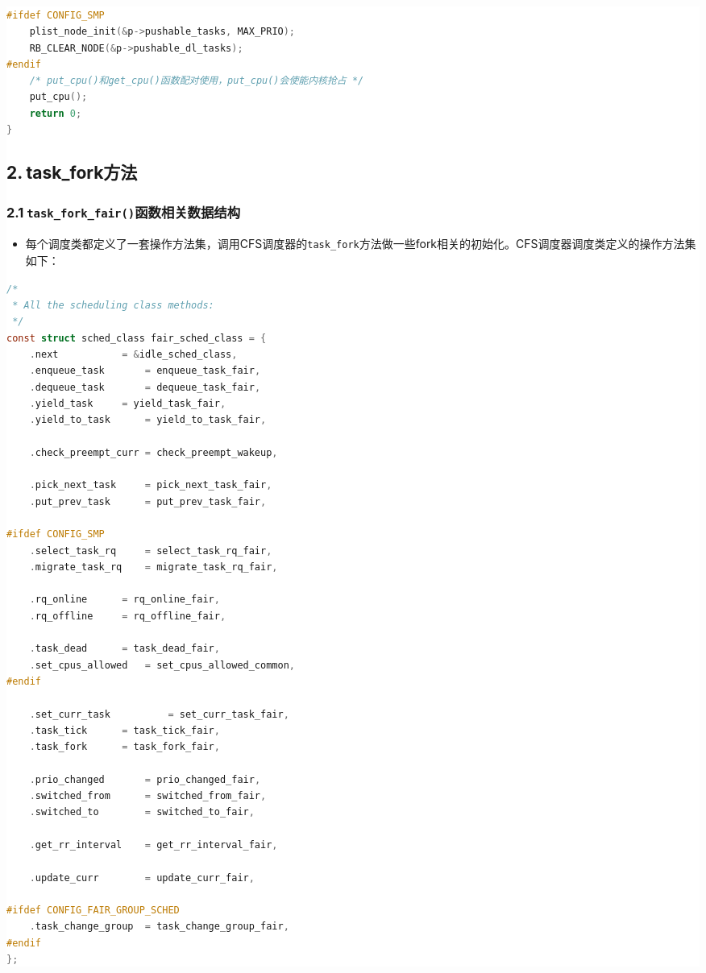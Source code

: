 ```c
#ifdef CONFIG_SMP
	plist_node_init(&p->pushable_tasks, MAX_PRIO);
	RB_CLEAR_NODE(&p->pushable_dl_tasks);
#endif
	/* put_cpu()和get_cpu()函数配对使用，put_cpu()会使能内核抢占 */
	put_cpu();
	return 0;
}

```



## 2. task_fork方法

### 2.1 `task_fork_fair()`函数相关数据结构

-   每个调度类都定义了一套操作方法集，调用CFS调度器的`task_fork`方法做一些fork相关的初始化。CFS调度器调度类定义的操作方法集如下：

```c
/*
 * All the scheduling class methods:
 */
const struct sched_class fair_sched_class = {
	.next			= &idle_sched_class,
	.enqueue_task		= enqueue_task_fair,
	.dequeue_task		= dequeue_task_fair,
	.yield_task		= yield_task_fair,
	.yield_to_task		= yield_to_task_fair,

	.check_preempt_curr	= check_preempt_wakeup,

	.pick_next_task		= pick_next_task_fair,
	.put_prev_task		= put_prev_task_fair,

#ifdef CONFIG_SMP
	.select_task_rq		= select_task_rq_fair,
	.migrate_task_rq	= migrate_task_rq_fair,

	.rq_online		= rq_online_fair,
	.rq_offline		= rq_offline_fair,

	.task_dead		= task_dead_fair,
	.set_cpus_allowed	= set_cpus_allowed_common,
#endif

	.set_curr_task          = set_curr_task_fair,
	.task_tick		= task_tick_fair,
	.task_fork		= task_fork_fair,

	.prio_changed		= prio_changed_fair,
	.switched_from		= switched_from_fair,
	.switched_to		= switched_to_fair,

	.get_rr_interval	= get_rr_interval_fair,

	.update_curr		= update_curr_fair,

#ifdef CONFIG_FAIR_GROUP_SCHED
	.task_change_group	= task_change_group_fair,
#endif
};

```

